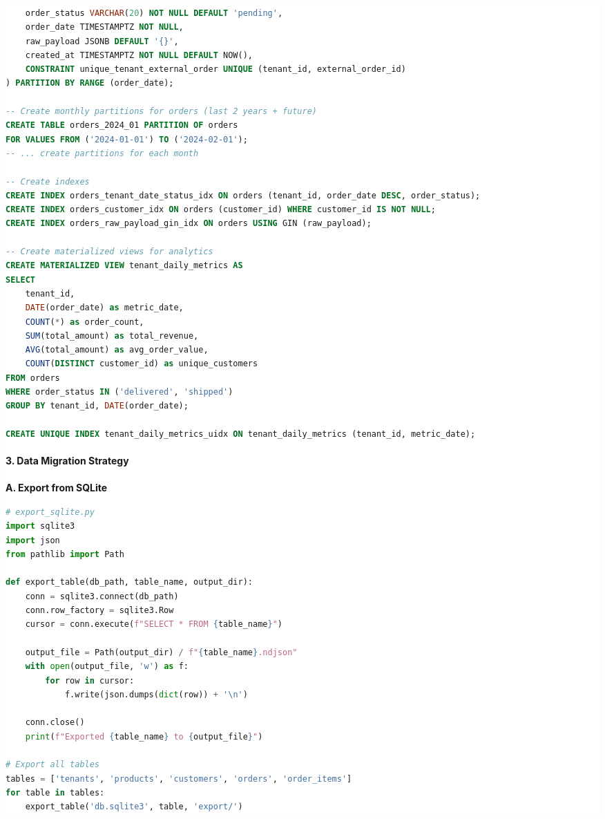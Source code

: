 ```sql
    order_status VARCHAR(20) NOT NULL DEFAULT 'pending',
    order_date TIMESTAMPTZ NOT NULL,
    raw_payload JSONB DEFAULT '{}',
    created_at TIMESTAMPTZ NOT NULL DEFAULT NOW(),
    CONSTRAINT unique_tenant_external_order UNIQUE (tenant_id, external_order_id)
) PARTITION BY RANGE (order_date);

-- Create monthly partitions for orders (last 2 years + future)
CREATE TABLE orders_2024_01 PARTITION OF orders
FOR VALUES FROM ('2024-01-01') TO ('2024-02-01');
-- ... create partitions for each month

-- Create indexes
CREATE INDEX orders_tenant_date_status_idx ON orders (tenant_id, order_date DESC, order_status);
CREATE INDEX orders_customer_idx ON orders (customer_id) WHERE customer_id IS NOT NULL;
CREATE INDEX orders_raw_payload_gin_idx ON orders USING GIN (raw_payload);

-- Create materialized views for analytics
CREATE MATERIALIZED VIEW tenant_daily_metrics AS
SELECT 
    tenant_id,
    DATE(order_date) as metric_date,
    COUNT(*) as order_count,
    SUM(total_amount) as total_revenue,
    AVG(total_amount) as avg_order_value,
    COUNT(DISTINCT customer_id) as unique_customers
FROM orders
WHERE order_status IN ('delivered', 'shipped')
GROUP BY tenant_id, DATE(order_date);

CREATE UNIQUE INDEX tenant_daily_metrics_uidx ON tenant_daily_metrics (tenant_id, metric_date);
```

#### 3. Data Migration Strategy

**A. Export from SQLite**
```python
# export_sqlite.py
import sqlite3
import json
from pathlib import Path

def export_table(db_path, table_name, output_dir):
    conn = sqlite3.connect(db_path)
    conn.row_factory = sqlite3.Row
    cursor = conn.execute(f"SELECT * FROM {table_name}")
    
    output_file = Path(output_dir) / f"{table_name}.ndjson"
    with open(output_file, 'w') as f:
        for row in cursor:
            f.write(json.dumps(dict(row)) + '\n')
    
    conn.close()
    print(f"Exported {table_name} to {output_file}")

# Export all tables
tables = ['tenants', 'products', 'customers', 'orders', 'order_items']
for table in tables:
    export_table('db.sqlite3', table, 'export/')
```
